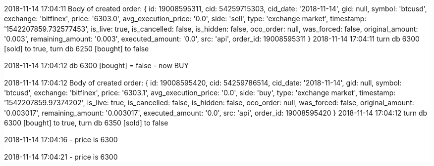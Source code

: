 2018-11-14 17:04:11 Body of created order:
{ id: 19008595311,
  cid: 54259715303,
  cid_date: '2018-11-14',
  gid: null,
  symbol: 'btcusd',
  exchange: 'bitfinex',
  price: '6303.0',
  avg_execution_price: '0.0',
  side: 'sell',
  type: 'exchange market',
  timestamp: '1542207859.732577453',
  is_live: true,
  is_cancelled: false,
  is_hidden: false,
  oco_order: null,
  was_forced: false,
  original_amount: '0.003',
  remaining_amount: '0.003',
  executed_amount: '0.0',
  src: 'api',
  order_id: 19008595311 }
2018-11-14 17:04:11 turn  db 6300 [sold] to true, turn db 6250 [bought] to false

2018-11-14 17:04:12 db 6300 [bought] = false - now BUY

2018-11-14 17:04:12 Body of created order:
{ id: 19008595420,
  cid: 54259786514,
  cid_date: '2018-11-14',
  gid: null,
  symbol: 'btcusd',
  exchange: 'bitfinex',
  price: '6303.1',
  avg_execution_price: '0.0',
  side: 'buy',
  type: 'exchange market',
  timestamp: '1542207859.97374202',
  is_live: true,
  is_cancelled: false,
  is_hidden: false,
  oco_order: null,
  was_forced: false,
  original_amount: '0.003017',
  remaining_amount: '0.003017',
  executed_amount: '0.0',
  src: 'api',
  order_id: 19008595420 }
2018-11-14 17:04:12 turn db 6300 [bought] to true, turn db 6350 [sold] to false

2018-11-14 17:04:16  - price is 6300

2018-11-14 17:04:21  - price is 6300
